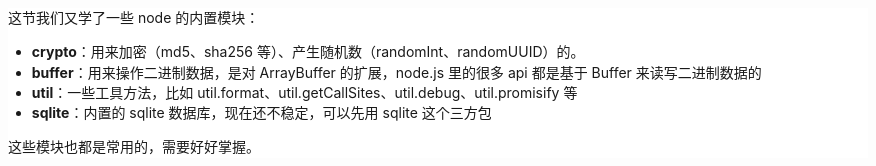 这节我们又学了一些 node 的内置模块：

* **crypto**：用来加密（md5、sha256 等）、产生随机数（randomInt、randomUUID）的。
* **buffer**：用来操作二进制数据，是对 ArrayBuffer 的扩展，node.js 里的很多 api 都是基于 Buffer 来读写二进制数据的
* **util**：一些工具方法，比如 util.format、util.getCallSites、util.debug、util.promisify 等
* **sqlite**：内置的 sqlite 数据库，现在还不稳定，可以先用 sqlite 这个三方包

这些模块也都是常用的，需要好好掌握。